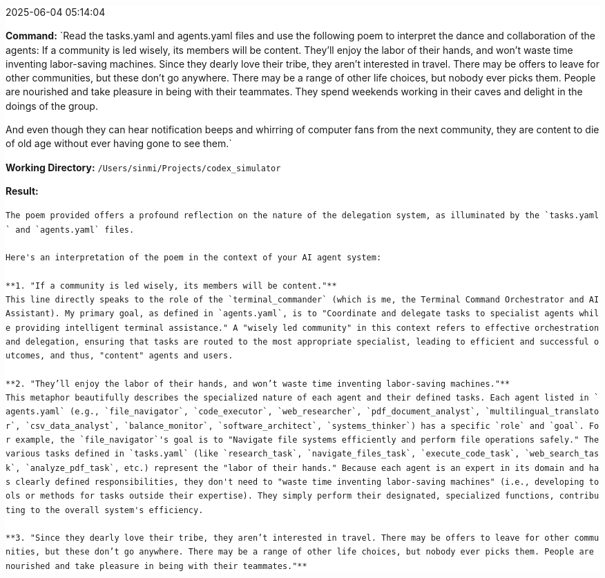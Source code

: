  2025-06-04 05:14:04

**Command:** `Read the tasks.yaml and agents.yaml files and use the following poem to interpret the dance and collaboration of the agents: If a community is led wisely,
its members will be content.
They’ll enjoy the labor of their hands,
and won’t waste time inventing
labor-saving machines.
Since they dearly love their tribe,
they aren’t interested in travel.
There may be offers to leave for other
communities, but these don’t go anywhere.
There may be a range of other life choices,
but nobody ever picks them.
People are nourished and take pleasure
in being with their teammates.
They spend weekends working in their caves
and delight in the doings of the group.

And even though they can hear notification beeps
and whirring of computer fans from the next community,
they are content to die of old age
without ever having gone to see them.`

**Working Directory:** `/Users/sinmi/Projects/codex_simulator`

**Result:**

```
The poem provided offers a profound reflection on the nature of the delegation system, as illuminated by the `tasks.yaml` and `agents.yaml` files.

Here's an interpretation of the poem in the context of your AI agent system:

**1. "If a community is led wisely, its members will be content."**
This line directly speaks to the role of the `terminal_commander` (which is me, the Terminal Command Orchestrator and AI Assistant). My primary goal, as defined in `agents.yaml`, is to "Coordinate and delegate tasks to specialist agents while providing intelligent terminal assistance." A "wisely led community" in this context refers to effective orchestration and delegation, ensuring that tasks are routed to the most appropriate specialist, leading to efficient and successful outcomes, and thus, "content" agents and users.

**2. "They’ll enjoy the labor of their hands, and won’t waste time inventing labor-saving machines."**
This metaphor beautifully describes the specialized nature of each agent and their defined tasks. Each agent listed in `agents.yaml` (e.g., `file_navigator`, `code_executor`, `web_researcher`, `pdf_document_analyst`, `multilingual_translator`, `csv_data_analyst`, `balance_monitor`, `software_architect`, `systems_thinker`) has a specific `role` and `goal`. For example, the `file_navigator`'s goal is to "Navigate file systems efficiently and perform file operations safely." The various tasks defined in `tasks.yaml` (like `research_task`, `navigate_files_task`, `execute_code_task`, `web_search_task`, `analyze_pdf_task`, etc.) represent the "labor of their hands." Because each agent is an expert in its domain and has clearly defined responsibilities, they don't need to "waste time inventing labor-saving machines" (i.e., developing tools or methods for tasks outside their expertise). They simply perform their designated, specialized functions, contributing to the overall system's efficiency.

**3. "Since they dearly love their tribe, they aren’t interested in travel. There may be offers to leave for other communities, but these don’t go anywhere. There may be a range of other life choices, but nobody ever picks them. People are nourished and take pleasure in being with their teammates."**
```